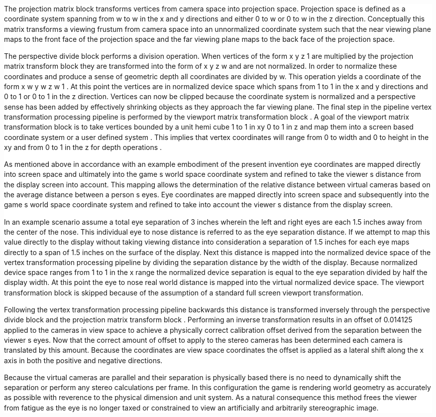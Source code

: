 The projection matrix block transforms vertices from camera space into projection space. Projection space is defined as a coordinate system spanning from w to w in the x and y directions and either 0 to w or 0 to w in the z direction. Conceptually this matrix transforms a viewing frustum from camera space into an unnormalized coordinate system such that the near viewing plane maps to the front face of the projection space and the far viewing plane maps to the back face of the projection space.

The perspective divide block performs a division operation. When vertices of the form x y z 1 are multiplied by the projection matrix transform block they are transformed into the form of x y z w and are not normalized. In order to normalize these coordinates and produce a sense of geometric depth all coordinates are divided by w. This operation yields a coordinate of the form x w y w z w 1 . At this point the vertices are in normalized device space which spans from 1 to 1 in the x and y directions and 0 to 1 or 0 to 1 in the z direction. Vertices can now be clipped because the coordinate system is normalized and a perspective sense has been added by effectively shrinking objects as they approach the far viewing plane. The final step in the pipeline vertex transformation processing pipeline is performed by the viewport matrix transformation block . A goal of the viewport matrix transformation block is to take vertices bounded by a unit hemi cube 1 to 1 in xy 0 to 1 in z and map them into a screen based coordinate system or a user defined system . This implies that vertex coordinates will range from 0 to width and 0 to height in the xy and from 0 to 1 in the z for depth operations .

As mentioned above in accordance with an example embodiment of the present invention eye coordinates are mapped directly into screen space and ultimately into the game s world space coordinate system and refined to take the viewer s distance from the display screen into account. This mapping allows the determination of the relative distance between virtual cameras based on the average distance between a person s eyes. Eye coordinates are mapped directly into screen space and subsequently into the game s world space coordinate system and refined to take into account the viewer s distance from the display screen.

In an example scenario assume a total eye separation of 3 inches wherein the left and right eyes are each 1.5 inches away from the center of the nose. This individual eye to nose distance is referred to as the eye separation distance. If we attempt to map this value directly to the display without taking viewing distance into consideration a separation of 1.5 inches for each eye maps directly to a span of 1.5 inches on the surface of the display. Next this distance is mapped into the normalized device space of the vertex transformation processing pipeline by dividing the separation distance by the width of the display. Because normalized device space ranges from 1 to 1 in the x range the normalized device separation is equal to the eye separation divided by half the display width. At this point the eye to nose real world distance is mapped into the virtual normalized device space. The viewport transformation block is skipped because of the assumption of a standard full screen viewport transformation.

Following the vertex transformation processing pipeline backwards this distance is transformed inversely through the perspective divide block and the projection matrix transform block . Performing an inverse transformation results in an offset of 0.014125 applied to the cameras in view space to achieve a physically correct calibration offset derived from the separation between the viewer s eyes. Now that the correct amount of offset to apply to the stereo cameras has been determined each camera is translated by this amount. Because the coordinates are view space coordinates the offset is applied as a lateral shift along the x axis in both the positive and negative directions.

Because the virtual cameras are parallel and their separation is physically based there is no need to dynamically shift the separation or perform any stereo calculations per frame. In this configuration the game is rendering world geometry as accurately as possible with reverence to the physical dimension and unit system. As a natural consequence this method frees the viewer from fatigue as the eye is no longer taxed or constrained to view an artificially and arbitrarily stereographic image.
